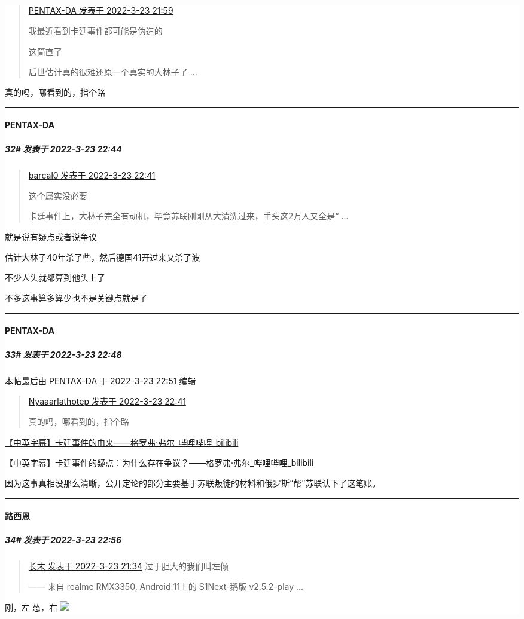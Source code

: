 <blockquote><a href="httphttps://bbs.saraba1st.com/2b/forum.php?mod=redirect&amp;goto=findpost&amp;pid=55160610&amp;ptid=2059607" target="_blank">PENTAX-DA 发表于 2022-3-23 21:59</a>

我最近看到卡廷事件都可能是伪造的

这简直了

后世估计真的很难还原一个真实的大林子了 ...</blockquote>
真的吗，哪看到的，指个路

*****

####  PENTAX-DA  
##### 32#       发表于 2022-3-23 22:44

<blockquote><a href="httphttps://bbs.saraba1st.com/2b/forum.php?mod=redirect&amp;goto=findpost&amp;pid=55161075&amp;ptid=2059607" target="_blank">barcal0 发表于 2022-3-23 22:41</a>

这个属实没必要

卡廷事件上，大林子完全有动机，毕竟苏联刚刚从大清洗过来，手头这2万人又全是“ ...</blockquote>
就是说有疑点或者说争议

估计大林子40年杀了些，然后德国41开过来又杀了波

不少人头就都算到他头上了

不多这事算多算少也不是关键点就是了

*****

####  PENTAX-DA  
##### 33#       发表于 2022-3-23 22:48

 本帖最后由 PENTAX-DA 于 2022-3-23 22:51 编辑 
<blockquote><a href="httphttps://bbs.saraba1st.com/2b/forum.php?mod=redirect&amp;goto=findpost&amp;pid=55161079&amp;ptid=2059607" target="_blank">Nyaaarlathotep 发表于 2022-3-23 22:41</a>

真的吗，哪看到的，指个路</blockquote>
[【中英字幕】卡廷事件的由来——格罗弗·弗尔_哔哩哔哩_bilibili](https://www.bilibili.com/video/BV1zZ4y1K7CM?from=search&amp;seid=16997286406158721355&amp;spm_id_from=333.337.0.0)

[【中英字幕】卡廷事件的疑点：为什么存在争议？——格罗弗·弗尔_哔哩哔哩_bilibili](https://www.bilibili.com/video/BV1Sy4y1C7D4?spm_id_from=333.880.my_history.page.click)

因为这事真相没那么清晰，公开定论的部分主要基于苏联叛徒的材料和俄罗斯“帮”苏联认下了这笔账。

*****

####  路西恩  
##### 34#       发表于 2022-3-23 22:56

<blockquote><a href="httphttps://bbs.saraba1st.com/2b/forum.php?mod=redirect&amp;goto=findpost&amp;pid=55160342&amp;ptid=2059607" target="_blank">长末 发表于 2022-3-23 21:34</a>
过于胆大的我们叫左倾

—— 来自 realme RMX3350, Android 11上的 S1Next-鹅版 v2.5.2-play ...</blockquote>
刚，左
怂，右
<img src="https://static.saraba1st.com/image/smiley/face2017/067.png" referrerpolicy="no-referrer">
